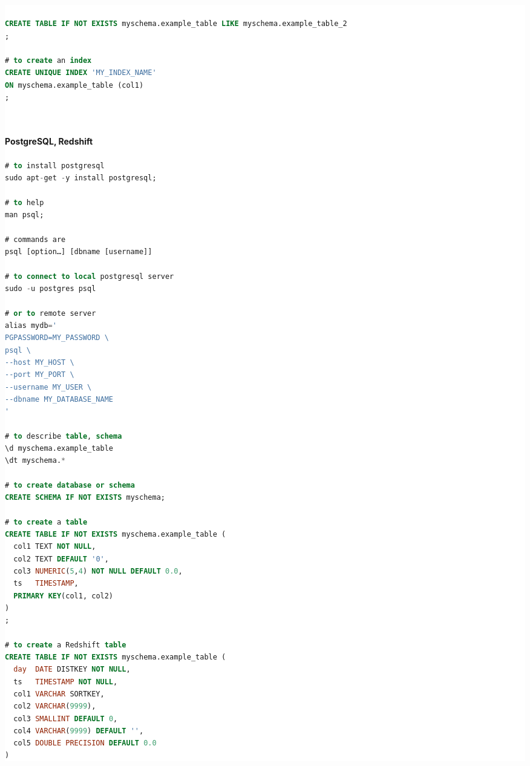 ```sql

CREATE TABLE IF NOT EXISTS myschema.example_table LIKE myschema.example_table_2
;

# to create an index
CREATE UNIQUE INDEX 'MY_INDEX_NAME'
ON myschema.example_table (col1)
;
```

<br>

#### PostgreSQL, Redshift

```sql
# to install postgresql
sudo apt-get -y install postgresql;
 
# to help
man psql;
 
# commands are
psql [option…] [dbname [username]]
 
# to connect to local postgresql server
sudo -u postgres psql
 
# or to remote server
alias mydb='
PGPASSWORD=MY_PASSWORD \
psql \
--host MY_HOST \
--port MY_PORT \
--username MY_USER \
--dbname MY_DATABASE_NAME
'
 
# to describe table, schema
\d myschema.example_table
\dt myschema.*
 
# to create database or schema
CREATE SCHEMA IF NOT EXISTS myschema;
 
# to create a table
CREATE TABLE IF NOT EXISTS myschema.example_table (
  col1 TEXT NOT NULL,
  col2 TEXT DEFAULT '0',
  col3 NUMERIC(5,4) NOT NULL DEFAULT 0.0,
  ts   TIMESTAMP,
  PRIMARY KEY(col1, col2)
)
;
 
# to create a Redshift table
CREATE TABLE IF NOT EXISTS myschema.example_table (
  day  DATE DISTKEY NOT NULL,
  ts   TIMESTAMP NOT NULL,
  col1 VARCHAR SORTKEY,
  col2 VARCHAR(9999),
  col3 SMALLINT DEFAULT 0,
  col4 VARCHAR(9999) DEFAULT '',
  col5 DOUBLE PRECISION DEFAULT 0.0
)
```